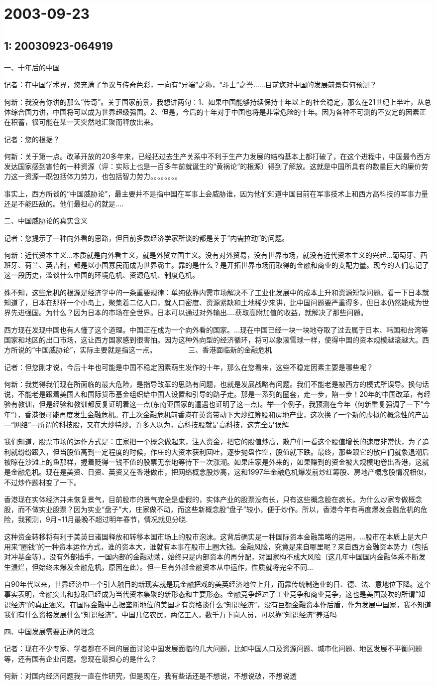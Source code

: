# 2003-09-23

## 1: 20030923-064919

一、十年后的中国 

记者：在中国学术界，您充满了争议与传奇色彩，一向有“异端”之称，“斗士”之誉......目前您对中国的发展前景有何预测？ 

何新：我没有你讲的那么“传奇”。关于国家前景，我想讲两句：1、如果中国能够持续保持十年以上的社会稳定，那么在21世纪上半叶，从总体综合国力讲，中国将可以成为世界超级强国。2、但是，今后的十年对于中国也将是非常危险的十年。因为各种不可测的不安定的因素正在积蓄，很可能在某一天突然地汇聚而释放出来。 

记者：您的根据？ 

何新：关于第一点。改革开放的20多年来，已经把过去生产关系中不利于生产力发展的结构基本上都打破了，在这个进程中，中国最令西方发达国家感到害怕的一种资源（评：实际上也是一百多年前就诞生的“黄祸论”的根源）得到了解放。这就是中国所具有的数量巨大的廉价劳力这一资源―既包括体力劳力，也包括智力劳力。。。。。。。。 

事实上，西方所谈的“中国威胁论”，最主要并不是指中国在军事上会威胁谁，因为他们知道中国目前在军事技术上和西方高科技的军事力量还是不能匹敌的。他们最担心的就是.... 

二、中国威胁论的真实含义 

记者：您提示了一种向外看的思路，但目前多数经济学家所谈的都是关于“内需拉动”的问题。 

何新：近代资本主义...本质就是向外看主义，就是外贸立国主义。没有对外贸易，没有世界市场，就没有近代资本主义的兴起...葡萄牙、西班牙、荷兰、英吉利，都是以小国寡民而成为世界霸主。靠的是什么？是开拓世界市场而取得的金融和商业的支配力量。现今的人们忘记了这一段历史，滥谈什么中国的环境危机、资源危机、制度危机。 

殊不知，这些危机的根源是经济学中的一条重要规律：单纯依靠内需市场解决不了工业化发展中的成本上升和资源短缺问题。看一下日本就知道了，日本在那样一个小岛上，聚集着二亿人口，就人口密度、资源紧缺和土地稀少来讲，比中国问题要严重得多，但日本仍然能成为世界先进强国。为什么？因为日本的市场在全世界。日本可以通过对外输出....获取高附加值的收益，就解决了那些问题。 

西方现在发现中国也有人懂了这个道理。中国正在成为一个向外看的国家。...现在中国已经一块一块地夺取了过去属于日本、韩国和台湾等国家和地区的出口市场，这让西方国家感到很害怕。因为这种外向型的经济循环，将可以象滚雪球一样，使得中国的资本规模越滚越大。西方所说的“中国威胁论”，实际主要就是指这一点。  　　  　　三、香港面临新的金融危机 

记者：但您刚才说，今后十年也可能是中国不稳定因素萌生发作的十年，那么在您看来，这些不稳定因素主要是哪些呢？ 

何新：我觉得我们现在所面临的最大危险，是指导改革的思路有问题，也就是发展战略有问题。我们不能老是被西方的模式所误导。换句话说，不能老是跟着美国人和国际货币基金组织给中国人设置和引导的路子走。那是一系列的圈套，走一步，陷一步！20年的中国改革，有经验有教训，但是经验和教训都反复证明着这一点(东南亚国家的遭遇也证明了这一点)。举一个例子，我预测在今年（何新重复强调了一下“今年”），香港很可能再度发生金融危机。在上次金融危机前香港在英资带动下大炒红筹股和房地产业，这次换了一个新的虚拟的概念性的产品―“网络”―所谓的科技股，又在大炒特炒。许多人以为，高科技股就是高科技，这完全是误解 

我们知道，股票市场的运作方式是：庄家把一个概念做起来，注入资金，把它的股值炒高，散户们一看这个股值增长的速度非常快，为了追利就纷纷跟入，但当股值高到一定程度的时候，作庄的大资本获利回吐，逐步抛盘作空，股值就下跌。最终，那些跟它的散户们就象退潮后被晾在沙滩上的鱼那样，握着贬得一钱不值的股票无奈地等待下一次涨潮。如果庄家是外来的，如果赚到的资金被大规模地卷出香港，这就是金融危机。现在是美资、日资、英资又在香港做市，把网络概念股炒高，这和1997年金融危机爆发前炒红筹股、房地产概念股情况相似，不过炒作题材变了一下。 

香港现在实体经济并未恢复景气，目前股市的景气完全是虚假的，实体产业的股票没有长，只有这些概念股在疯长。为什么炒家专做概念股，而不做实业股票？因为实业“盘子”大，庄家做不动，而这些新概念股“盘子”较小，便于炒作。所以，香港今年有再度爆发金融危机的危险，我预测，9月~11月最晚不超过明年春节，情况就见分晓. 

这种资金转移将有利于美英日诸国释放和转移本国市场上的股市泡沫。这背后确实是一种国际资本金融策略的运用，...股市在本质上是大户用来“圈钱”的一种资本运作方式，谁的资本大，谁就有本事在股市上圈大钱。金融风险，究竟是来自哪里呢？来自西方金融资本势力（包括对冲基金等）。没有外部插手，一国内部的金融动荡，始终只是内部资本的再分配，对国家构不成大风险（这几年中国国内金融体系不断发生溃烂，但始终未爆发金融危机，原因在此）。但一旦有外部金融资本从中运作，性质就将完全不同... 

自90年代以来，世界经济中一个引人触目的新现实就是玩金融把戏的美英经济地位上升，而靠传统制造业的日、德、法、意地位下降。这个事实表明，金融突击和掠取已经成为当代资本集聚的新形态和主要形态。金融竞争超过了工业竞争和商业竞争，这也是美国鼓吹的所谓“知识经济”的真正涵义。在国际金融中占据垄断地位的美国才有资格谈什么“知识经济”，没有巨额金融资本作后盾，作为发展中国家，我不知道我们有什么资格发展什么“知识经济”。中国几亿农民，两亿工人，数千万下岗人员，可以靠“知识经济”养活吗 

四、中国发展需要正确的理念 

记者：现在不少专家、学者都在不同的层面讨论中国发展面临的几大问题，比如中国人口及资源问题、城市化问题、地区发展不平衡问题等，还有国有企业问题。您现在最担心的是什么？ 

何新：对国内经济问题我一直在作研究，但是现在，我有些话还是不想说，不想说破，不想说透 
